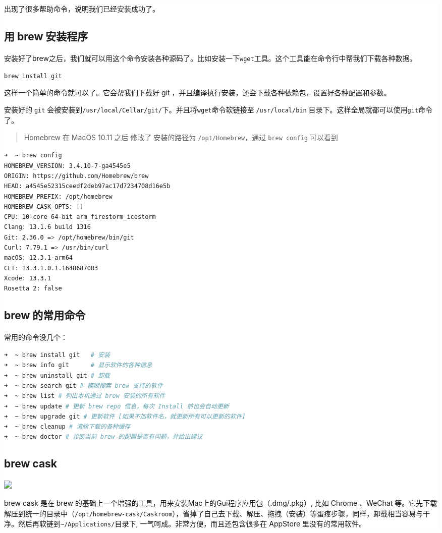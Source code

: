 出现了很多帮助命令，说明我们已经安装成功了。

## 用 brew 安装程序

安装好了brew之后，我们就可以用这个命令安装各种源码了。比如安装一下`wget`工具。这个工具能在命令行中帮我们下载各种数据。

```sh
brew install git
```

这样一个简单的命令就可以了。它会帮我们下载好 git ，并且编译执行安装，还会下载各种依赖包，设置好各种配置和参数。

安装好的 `git` 会被安装到`/usr/local/Cellar/git/`下。并且将`wget`命令软链接至 `/usr/local/bin` 目录下。这样全局就都可以使用`git`命令了。

> Homebrew 在 MacOS 10.11 之后 修改了 安装的路径为 `/opt/Homebrew`，通过 `brew config` 可以看到

```sh
➜  ~ brew config
HOMEBREW_VERSION: 3.4.10-7-ga4545e5
ORIGIN: https://github.com/Homebrew/brew
HEAD: a4545e52315ceedf2deb97ac17d7234708d16e5b
HOMEBREW_PREFIX: /opt/homebrew
HOMEBREW_CASK_OPTS: []
CPU: 10-core 64-bit arm_firestorm_icestorm
Clang: 13.1.6 build 1316
Git: 2.36.0 => /opt/homebrew/bin/git
Curl: 7.79.1 => /usr/bin/curl
macOS: 12.3.1-arm64
CLT: 13.3.1.0.1.1648687083
Xcode: 13.3.1
Rosetta 2: false
```

## brew 的常用命令

常用的命令没几个：

```sh
➜  ~ brew install git 	# 安装
➜  ~ brew info git 		# 显示软件的各种信息
➜  ~ brew uninstall git # 卸载
➜  ~ brew search git # 模糊搜索 brew 支持的软件
➜  ~ brew list # 列出本机通过 brew 安装的所有软件
➜  ~ brew update # 更新 brew repo 信息，每次 Install 前也会自动更新
➜  ~ brew upgrade git # 更新软件 [如果不加软件名，就更新所有可以更新的软件]
➜  ~ brew cleanup # 清除下载的各种缓存
➜  ~ brew doctor # 诊断当前 brew 的配置是否有问题，并给出建议
```

## brew cask

![](https://camo.githubusercontent.com/f8b75a5e461338a90db6acf4db8f5bc9cf620bfba65a5a490ed10bd08f457b52/68747470733a2f2f692e696d6775722e636f6d2f464e4e4d36574c2e676966)

brew cask 是在 brew 的基础上一个增强的工具，用来安装Mac上的Gui程序应用包（.dmg/.pkg）, 比如 Chrome 、WeChat 等。它先下载解压到统一的目录中（`/opt/homebrew-cask/Caskroom`），省掉了自己去下载、解压、拖拽（安装）等蛋疼步骤，同样，卸载相当容易与干净。然后再软链到`~/Applications/`目录下, 一气呵成。非常方便，而且还包含很多在 AppStore 里没有的常用软件。
